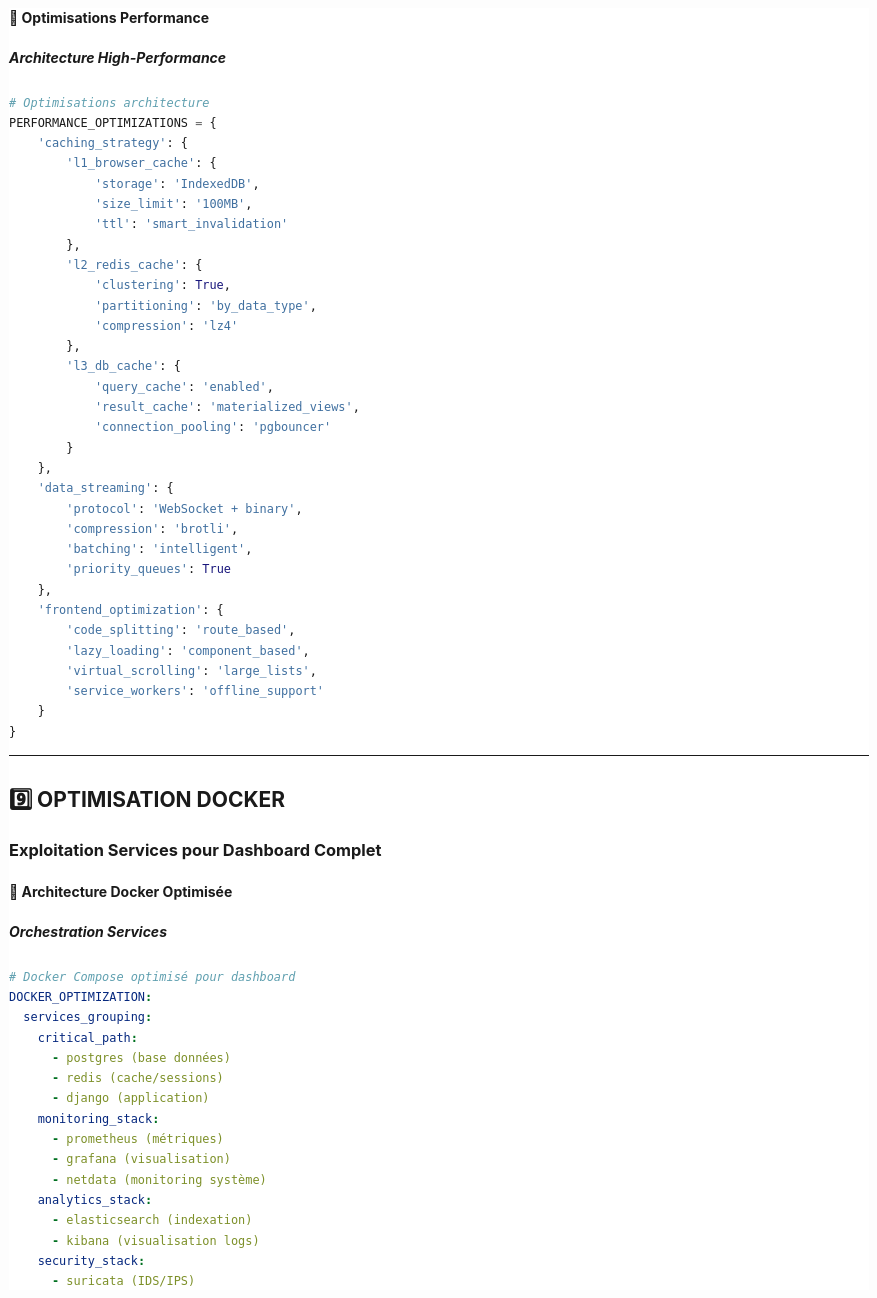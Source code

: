 #### 🔧 **Optimisations Performance**

##### **Architecture High-Performance**
```python
# Optimisations architecture
PERFORMANCE_OPTIMIZATIONS = {
    'caching_strategy': {
        'l1_browser_cache': {
            'storage': 'IndexedDB',
            'size_limit': '100MB',
            'ttl': 'smart_invalidation'
        },
        'l2_redis_cache': {
            'clustering': True,
            'partitioning': 'by_data_type',
            'compression': 'lz4'
        },
        'l3_db_cache': {
            'query_cache': 'enabled',
            'result_cache': 'materialized_views',
            'connection_pooling': 'pgbouncer'
        }
    },
    'data_streaming': {
        'protocol': 'WebSocket + binary',
        'compression': 'brotli',
        'batching': 'intelligent',
        'priority_queues': True
    },
    'frontend_optimization': {
        'code_splitting': 'route_based',
        'lazy_loading': 'component_based',
        'virtual_scrolling': 'large_lists',
        'service_workers': 'offline_support'
    }
}
```

---

## 9️⃣ OPTIMISATION DOCKER
### Exploitation Services pour Dashboard Complet

#### 🐳 **Architecture Docker Optimisée**

##### **Orchestration Services**
```yaml
# Docker Compose optimisé pour dashboard
DOCKER_OPTIMIZATION:
  services_grouping:
    critical_path:
      - postgres (base données)
      - redis (cache/sessions)
      - django (application)
    monitoring_stack:
      - prometheus (métriques)
      - grafana (visualisation)
      - netdata (monitoring système)
    analytics_stack:
      - elasticsearch (indexation)
      - kibana (visualisation logs)
    security_stack:
      - suricata (IDS/IPS)
```